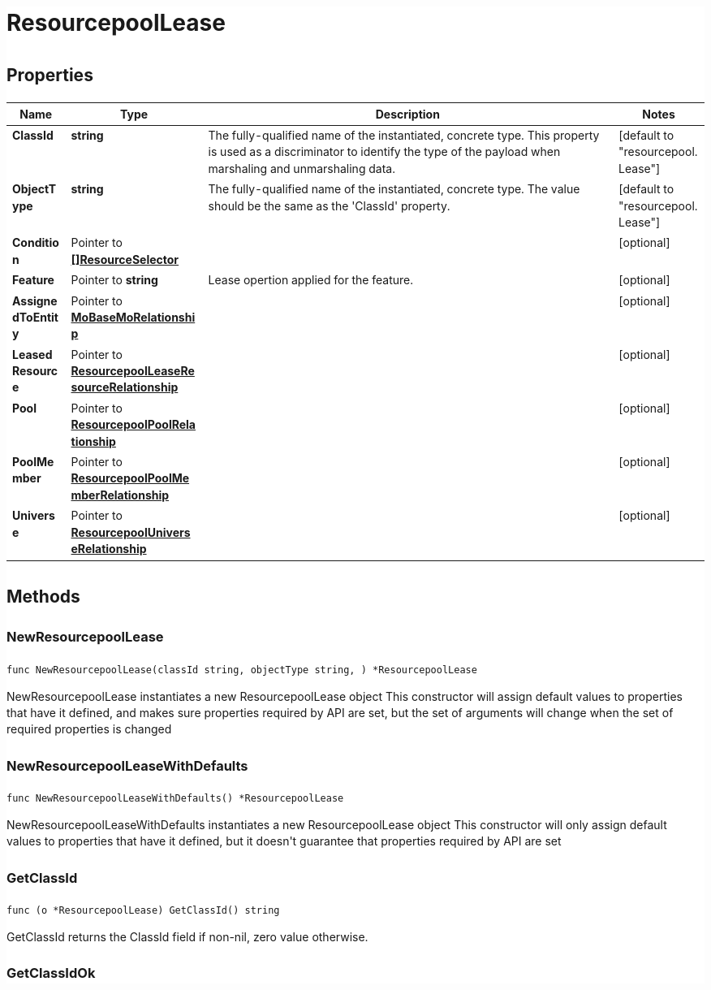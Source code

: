 # ResourcepoolLease

## Properties

Name | Type | Description | Notes
------------ | ------------- | ------------- | -------------
**ClassId** | **string** | The fully-qualified name of the instantiated, concrete type. This property is used as a discriminator to identify the type of the payload when marshaling and unmarshaling data. | [default to "resourcepool.Lease"]
**ObjectType** | **string** | The fully-qualified name of the instantiated, concrete type. The value should be the same as the &#39;ClassId&#39; property. | [default to "resourcepool.Lease"]
**Condition** | Pointer to [**[]ResourceSelector**](ResourceSelector.md) |  | [optional] 
**Feature** | Pointer to **string** | Lease opertion applied for the feature. | [optional] 
**AssignedToEntity** | Pointer to [**MoBaseMoRelationship**](mo.BaseMo.Relationship.md) |  | [optional] 
**LeasedResource** | Pointer to [**ResourcepoolLeaseResourceRelationship**](resourcepool.LeaseResource.Relationship.md) |  | [optional] 
**Pool** | Pointer to [**ResourcepoolPoolRelationship**](resourcepool.Pool.Relationship.md) |  | [optional] 
**PoolMember** | Pointer to [**ResourcepoolPoolMemberRelationship**](resourcepool.PoolMember.Relationship.md) |  | [optional] 
**Universe** | Pointer to [**ResourcepoolUniverseRelationship**](resourcepool.Universe.Relationship.md) |  | [optional] 

## Methods

### NewResourcepoolLease

`func NewResourcepoolLease(classId string, objectType string, ) *ResourcepoolLease`

NewResourcepoolLease instantiates a new ResourcepoolLease object
This constructor will assign default values to properties that have it defined,
and makes sure properties required by API are set, but the set of arguments
will change when the set of required properties is changed

### NewResourcepoolLeaseWithDefaults

`func NewResourcepoolLeaseWithDefaults() *ResourcepoolLease`

NewResourcepoolLeaseWithDefaults instantiates a new ResourcepoolLease object
This constructor will only assign default values to properties that have it defined,
but it doesn't guarantee that properties required by API are set

### GetClassId

`func (o *ResourcepoolLease) GetClassId() string`

GetClassId returns the ClassId field if non-nil, zero value otherwise.

### GetClassIdOk
